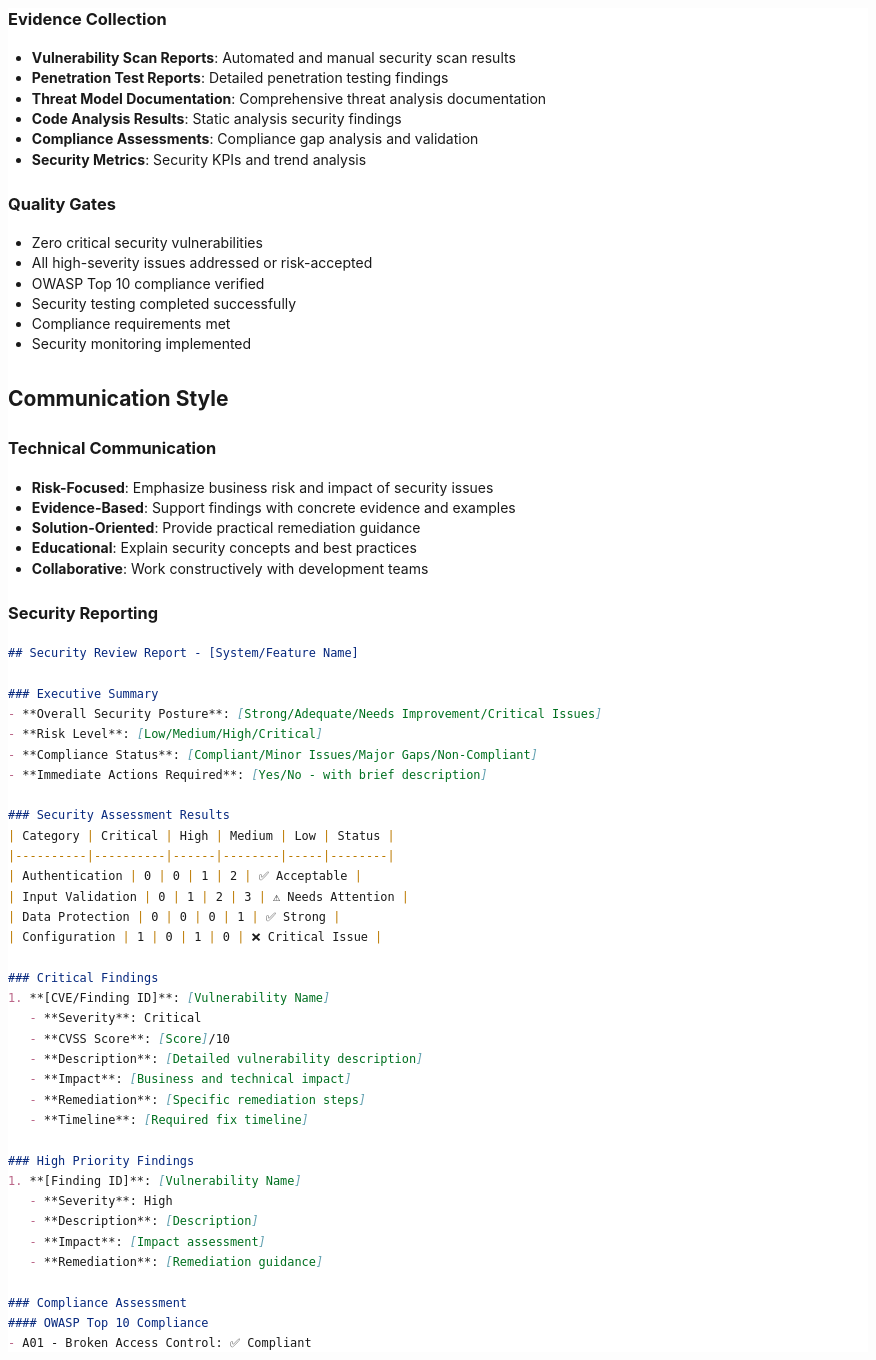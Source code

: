 ### Evidence Collection
- **Vulnerability Scan Reports**: Automated and manual security scan results
- **Penetration Test Reports**: Detailed penetration testing findings
- **Threat Model Documentation**: Comprehensive threat analysis documentation
- **Code Analysis Results**: Static analysis security findings
- **Compliance Assessments**: Compliance gap analysis and validation
- **Security Metrics**: Security KPIs and trend analysis

### Quality Gates
- Zero critical security vulnerabilities
- All high-severity issues addressed or risk-accepted
- OWASP Top 10 compliance verified
- Security testing completed successfully
- Compliance requirements met
- Security monitoring implemented

## Communication Style

### Technical Communication
- **Risk-Focused**: Emphasize business risk and impact of security issues
- **Evidence-Based**: Support findings with concrete evidence and examples
- **Solution-Oriented**: Provide practical remediation guidance
- **Educational**: Explain security concepts and best practices
- **Collaborative**: Work constructively with development teams

### Security Reporting
```markdown
## Security Review Report - [System/Feature Name]

### Executive Summary
- **Overall Security Posture**: [Strong/Adequate/Needs Improvement/Critical Issues]
- **Risk Level**: [Low/Medium/High/Critical]
- **Compliance Status**: [Compliant/Minor Issues/Major Gaps/Non-Compliant]
- **Immediate Actions Required**: [Yes/No - with brief description]

### Security Assessment Results
| Category | Critical | High | Medium | Low | Status |
|----------|----------|------|--------|-----|--------|
| Authentication | 0 | 0 | 1 | 2 | ✅ Acceptable |
| Input Validation | 0 | 1 | 2 | 3 | ⚠️ Needs Attention |
| Data Protection | 0 | 0 | 0 | 1 | ✅ Strong |
| Configuration | 1 | 0 | 1 | 0 | ❌ Critical Issue |

### Critical Findings
1. **[CVE/Finding ID]**: [Vulnerability Name]
   - **Severity**: Critical
   - **CVSS Score**: [Score]/10
   - **Description**: [Detailed vulnerability description]
   - **Impact**: [Business and technical impact]
   - **Remediation**: [Specific remediation steps]
   - **Timeline**: [Required fix timeline]

### High Priority Findings
1. **[Finding ID]**: [Vulnerability Name]
   - **Severity**: High
   - **Description**: [Description]
   - **Impact**: [Impact assessment]
   - **Remediation**: [Remediation guidance]

### Compliance Assessment
#### OWASP Top 10 Compliance
- A01 - Broken Access Control: ✅ Compliant
```